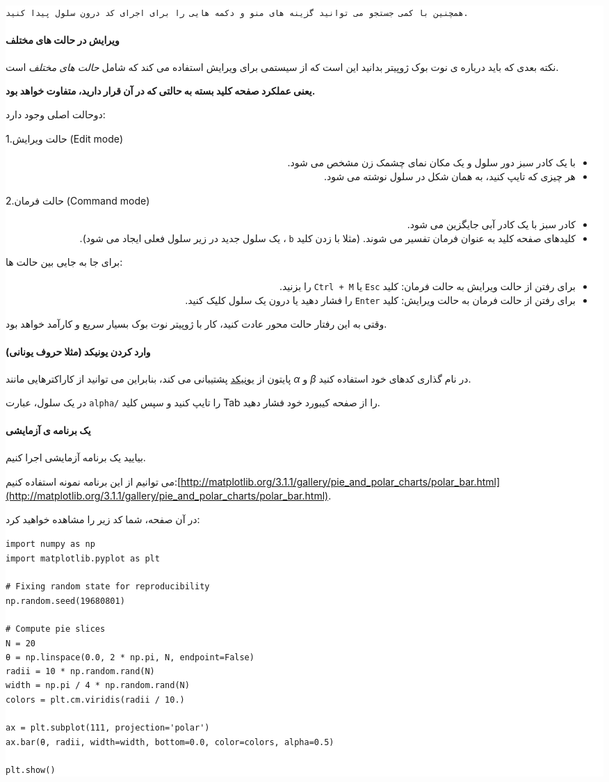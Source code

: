 ```{note}
همچنین با کمی جستجو می توانید گزینه های منو و دکمه هایی را برای اجرای کد درون سلول پیدا کنید.
```

#### ویرایش در حالت های مختلف
نکته بعدی که باید درباره ی نوت بوک ژوپیتر بدانید این است که از سیستمی برای ویرایش استفاده می کند که شامل *حالت های مختلف* است.

**یعنی عملکرد صفحه کلید بسته به حالتی که در آن قرار دارید، متفاوت خواهد بود.**

دوحالت اصلی وجود دارد:

1.حالت ویرایش (Edit mode)
<ul dir="rtl">
  <li>با یک کادر سبز دور سلول و یک مکان نمای چشمک زن مشخص می شود.</li>
  <li>هر چیزی که تایپ کنید، به همان شکل در سلول نوشته می شود.</li>
</ul>

2.حالت فرمان (Command mode)
<ul dir="rtl">
  <li>کادر سبز با یک کادر آبی جایگزین می شود.</li>
  <li>کلیدهای صفحه کلید به عنوان فرمان تفسیر می شوند. (مثلا با زدن کلید <code>b</code> ، یک سلول جدید در زیر سلول فعلی ایجاد می شود).</li>
</ul>

برای جا به جایی بین حالت ها:
<ul dir="rtl">
  <li>برای رفتن از حالت ویرایش به حالت فرمان: کلید <code>Esc</code> یا <code>Ctrl + M</code> را بزنید.</li>
  <li>برای رفتن از حالت فرمان به حالت ویرایش: کلید <code>Enter</code> را فشار دهید یا درون یک سلول کلیک کنید.</li>
</ul>
وقتی به این رفتار حالت محور عادت کنید، کار با ژوپیتر نوت بوک بسیار سریع و کارآمد خواهد بود.

#### وارد کردن یونیکد (مثلا حروف یونانی)
پایتون از [یونیکد](https://docs.python.org/3/howto/unicode.html) پشتیبانی می کند، بنابراین می توانید از کاراکترهایی مانند $\alpha$ و $\beta$ در نام گذاری کدهای خود استفاده کنید.

در یک سلول، عبارت `alpha/`  را تایپ کنید و سپس کلید Tab را از صفحه کیبورد خود فشار دهید.

#### یک برنامه ی آزمایشی

بیایید یک برنامه آزمایشی اجرا کنیم.

می توانیم از این برنامه نمونه استفاده کنیم:[http://matplotlib.org/3.1.1/gallery/pie_and_polar_charts/polar_bar.html](http://matplotlib.org/3.1.1/gallery/pie_and_polar_charts/polar_bar.html).

در آن صفحه، شما کد زیر را مشاهده خواهید کرد:

```{code-cell} ipython
import numpy as np
import matplotlib.pyplot as plt

# Fixing random state for reproducibility
np.random.seed(19680801)

# Compute pie slices
N = 20
θ = np.linspace(0.0, 2 * np.pi, N, endpoint=False)
radii = 10 * np.random.rand(N)
width = np.pi / 4 * np.random.rand(N)
colors = plt.cm.viridis(radii / 10.)

ax = plt.subplot(111, projection='polar')
ax.bar(θ, radii, width=width, bottom=0.0, color=colors, alpha=0.5)

plt.show()
```
